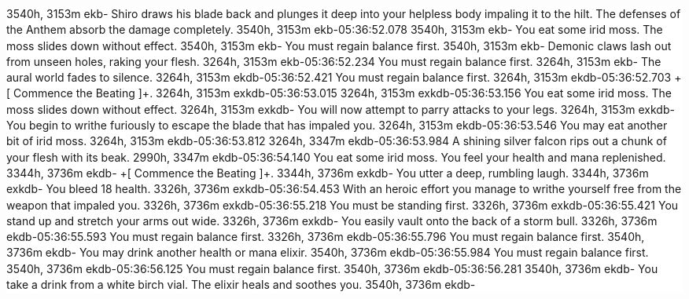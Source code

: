 3540h, 3153m ekb-
Shiro draws his blade back and plunges it deep into your helpless body impaling it to the hilt.
The defenses of the Anthem absorb the damage completely.
3540h, 3153m ekb-05:36:52.078
3540h, 3153m ekb-
You eat some irid moss.
The moss slides down without effect.
3540h, 3153m ekb-
You must regain balance first.
3540h, 3153m ekb-
Demonic claws lash out from unseen holes, raking your flesh.
3264h, 3153m ekb-05:36:52.234
You must regain balance first.
3264h, 3153m ekb-
The aural world fades to silence.
3264h, 3153m ekdb-05:36:52.421
You must regain balance first.
3264h, 3153m ekdb-05:36:52.703
 +[ Commence the Beating ]+.
3264h, 3153m exkdb-05:36:53.015
3264h, 3153m exkdb-05:36:53.156
You eat some irid moss.
The moss slides down without effect.
3264h, 3153m exkdb-
You will now attempt to parry attacks to your legs.
3264h, 3153m exkdb-
You begin to writhe furiously to escape the blade that has impaled you.
3264h, 3153m ekdb-05:36:53.546
You may eat another bit of irid moss.
3264h, 3153m ekdb-05:36:53.812
3264h, 3347m ekdb-05:36:53.984
A shining silver falcon rips out a chunk of your flesh with its beak.
2990h, 3347m ekdb-05:36:54.140
You eat some irid moss.
You feel your health and mana replenished.
3344h, 3736m ekdb-
 +[ Commence the Beating ]+.
3344h, 3736m exkdb-
You utter a deep, rumbling laugh.
3344h, 3736m exkdb-
You bleed 18 health.
3326h, 3736m exkdb-05:36:54.453
With an heroic effort you manage to writhe yourself free from the weapon that impaled you.
3326h, 3736m exkdb-05:36:55.218
You must be standing first.
3326h, 3736m exkdb-05:36:55.421
You stand up and stretch your arms out wide.
3326h, 3736m exkdb-
You easily vault onto the back of a storm bull.
3326h, 3736m ekdb-05:36:55.593
You must regain balance first.
3326h, 3736m ekdb-05:36:55.796
You must regain balance first.
3540h, 3736m ekdb-
You may drink another health or mana elixir.
3540h, 3736m ekdb-05:36:55.984
You must regain balance first.
3540h, 3736m ekdb-05:36:56.125
You must regain balance first.
3540h, 3736m ekdb-05:36:56.281
3540h, 3736m ekdb-
You take a drink from a white birch vial.
The elixir heals and soothes you.
3540h, 3736m ekdb-
